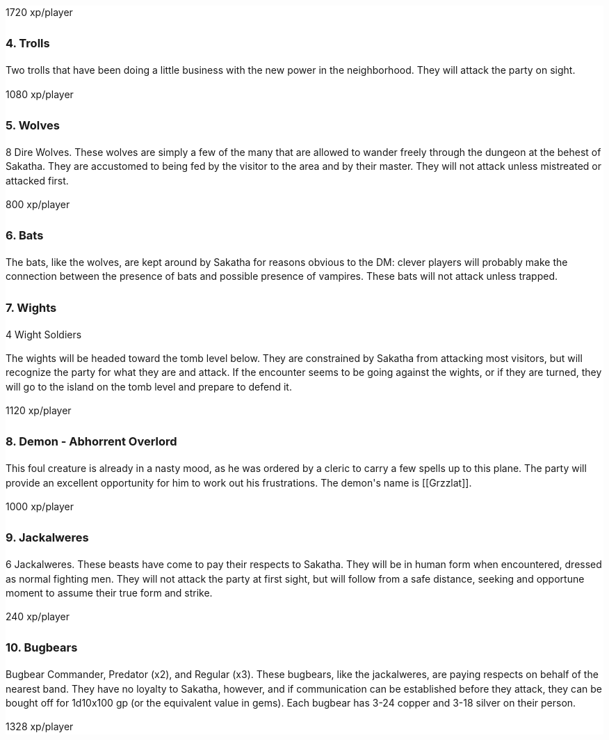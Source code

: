 1720 xp/player

### 4. Trolls
Two trolls that have been doing a little business with the new power in the neighborhood. They will attack the party on sight.

1080 xp/player

### 5. Wolves
8 Dire Wolves. These wolves are simply a few of the many that are allowed to wander freely through the dungeon at the behest of Sakatha. They are accustomed to being fed by the visitor to the area and by their master. They will not attack unless mistreated or attacked first. 

800 xp/player

### 6. Bats
The bats, like the wolves, are kept around by Sakatha for reasons obvious to the DM: clever players will probably make the connection between the presence of bats and possible presence of vampires. These bats will not attack unless trapped. 

### 7. Wights
4 Wight Soldiers

The wights will be headed toward the tomb level below. They are constrained by Sakatha from attacking most visitors, but will recognize the party for what they are and attack. If the encounter seems to be going against the wights, or if they are turned, they will go to the island on the tomb level and prepare to defend it. 

1120 xp/player

### 8. Demon - Abhorrent Overlord
This foul creature is already in a nasty mood, as he was ordered by a cleric to carry a few spells up to this plane. The party will provide an excellent opportunity for him to work out his frustrations. The demon's name is [[Grzzlat]]. 
 
 1000 xp/player

### 9. Jackalweres
6 Jackalweres. These beasts have come to pay their respects to Sakatha. They will be in human form when encountered, dressed as normal fighting men. They will not attack the party at first sight, but will follow from a safe distance, seeking and opportune moment to assume their true form and strike. 

240 xp/player

### 10. Bugbears
Bugbear Commander, Predator (x2), and Regular (x3). These bugbears, like the jackalweres, are paying respects on behalf of the nearest band. They have no loyalty to Sakatha, however, and if communication can be established before they attack, they can be bought off for 1d10x100 gp (or the equivalent value in gems). Each bugbear has 3-24 copper and 3-18 silver on their person. 

1328 xp/player
